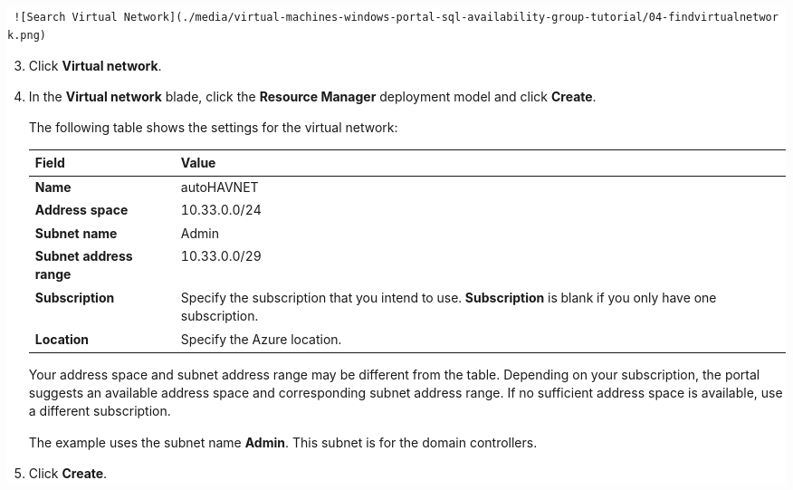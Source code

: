      ![Search Virtual Network](./media/virtual-machines-windows-portal-sql-availability-group-tutorial/04-findvirtualnetwork.png)
3. Click **Virtual network**.
4. In the **Virtual network** blade, click the **Resource Manager** deployment model and click **Create**.
   
   The following table shows the settings for the virtual network:
   
   | **Field** | Value |
   | --- | --- |
   | **Name** |autoHAVNET |
   | **Address space** |10.33.0.0/24 |
   | **Subnet name** |Admin |
   | **Subnet address range** |10.33.0.0/29 |
   | **Subscription** |Specify the subscription that you intend to use. **Subscription** is blank if you only have one subscription. |
   | **Location** |Specify the Azure location. |
   
   Your address space and subnet address range may be different from the table. Depending on your subscription, the portal suggests an available address space and corresponding subnet address range. If no sufficient address space is available, use a different subscription. 

   The example uses the subnet name **Admin**. This subnet is for the domain controllers. 

6. Click **Create**.
   
